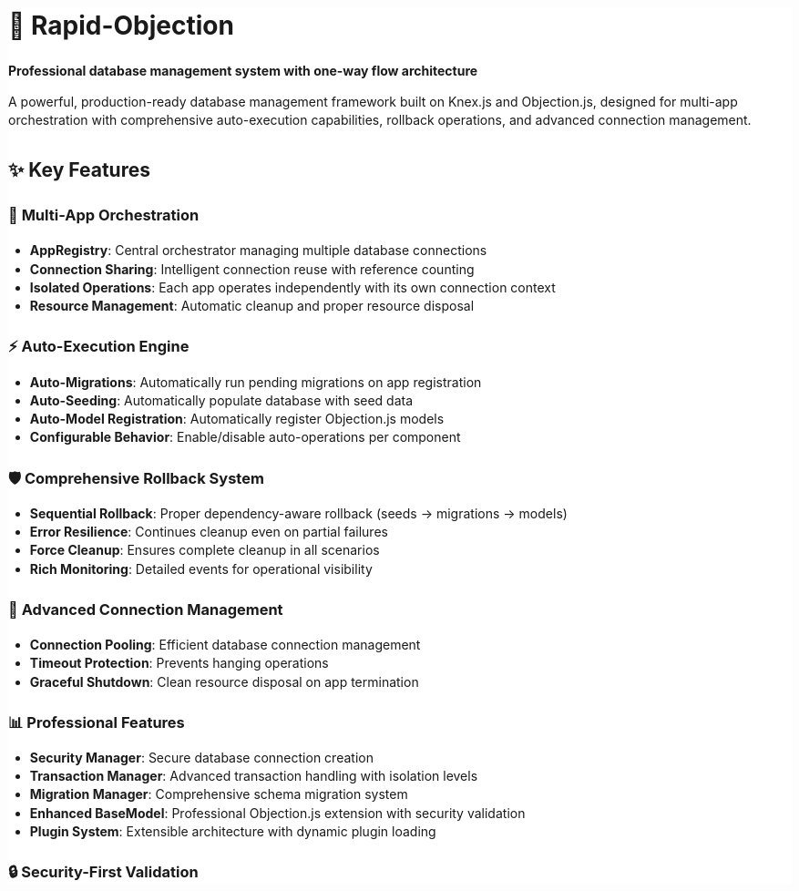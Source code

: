 # 🚀 Rapid-Objection

**Professional database management system with one-way flow architecture**

A powerful, production-ready database management framework built on Knex.js and
Objection.js, designed for multi-app orchestration with comprehensive
auto-execution capabilities, rollback operations, and advanced connection
management.

## ✨ Key Features

### 🎯 **Multi-App Orchestration**

- **AppRegistry**: Central orchestrator managing multiple database connections
- **Connection Sharing**: Intelligent connection reuse with reference counting
- **Isolated Operations**: Each app operates independently with its own
  connection context
- **Resource Management**: Automatic cleanup and proper resource disposal

### ⚡ **Auto-Execution Engine**

- **Auto-Migrations**: Automatically run pending migrations on app registration
- **Auto-Seeding**: Automatically populate database with seed data
- **Auto-Model Registration**: Automatically register Objection.js models
- **Configurable Behavior**: Enable/disable auto-operations per component

### 🛡️ **Comprehensive Rollback System**

- **Sequential Rollback**: Proper dependency-aware rollback (seeds → migrations
  → models)
- **Error Resilience**: Continues cleanup even on partial failures
- **Force Cleanup**: Ensures complete cleanup in all scenarios
- **Rich Monitoring**: Detailed events for operational visibility

### 🔧 **Advanced Connection Management**

- **Connection Pooling**: Efficient database connection management
- **Timeout Protection**: Prevents hanging operations
- **Graceful Shutdown**: Clean resource disposal on app termination

### 📊 **Professional Features**

- **Security Manager**: Secure database connection creation
- **Transaction Manager**: Advanced transaction handling with isolation levels
- **Migration Manager**: Comprehensive schema migration system
- **Enhanced BaseModel**: Professional Objection.js extension with security
  validation
- **Plugin System**: Extensible architecture with dynamic plugin loading

### 🔒 **Security-First Validation**
